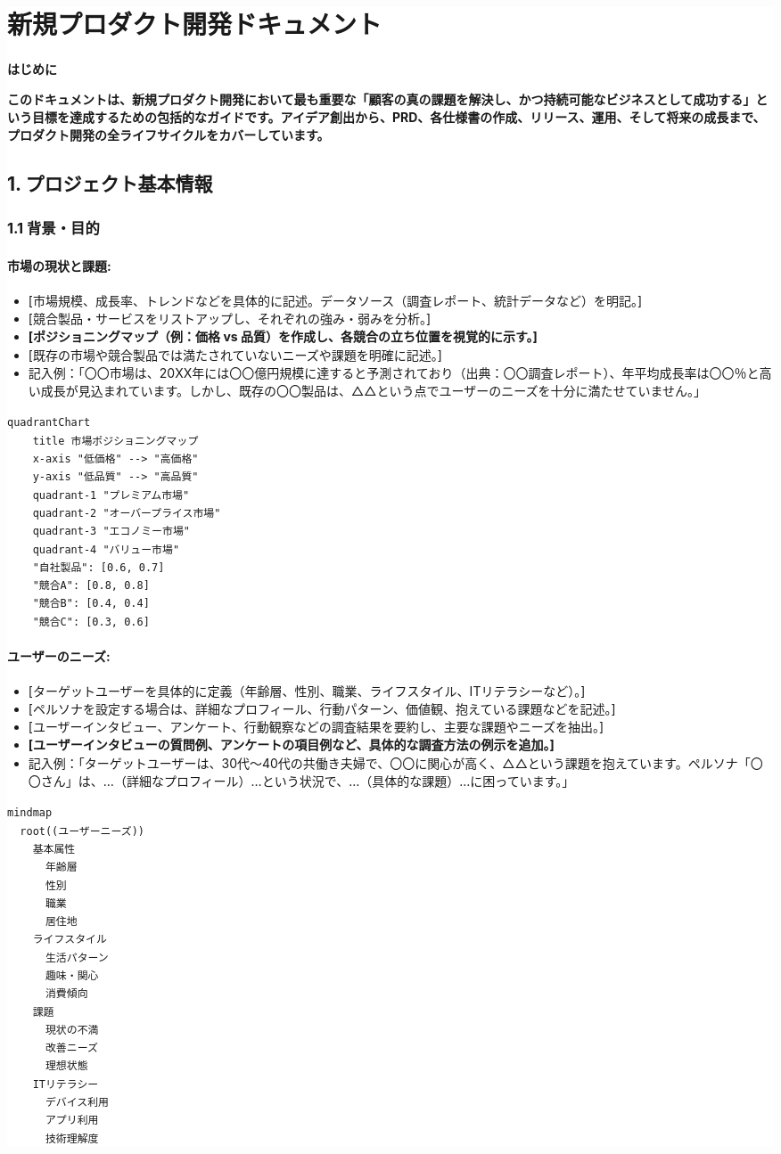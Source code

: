 # 新規プロダクト開発ドキュメント

**はじめに**

**このドキュメントは、新規プロダクト開発において最も重要な「顧客の真の課題を解決し、かつ持続可能なビジネスとして成功する」という目標を達成するための包括的なガイドです。アイデア創出から、PRD、各仕様書の作成、リリース、運用、そして将来の成長まで、プロダクト開発の全ライフサイクルをカバーしています。**

## 1. プロジェクト基本情報

### 1.1 背景・目的

#### 市場の現状と課題:
* [市場規模、成長率、トレンドなどを具体的に記述。データソース（調査レポート、統計データなど）を明記。]
* [競合製品・サービスをリストアップし、それぞれの強み・弱みを分析。]
* **[ポジショニングマップ（例：価格 vs 品質）を作成し、各競合の立ち位置を視覚的に示す。]**
* [既存の市場や競合製品では満たされていないニーズや課題を明確に記述。]
* 記入例：「〇〇市場は、20XX年には〇〇億円規模に達すると予測されており（出典：〇〇調査レポート）、年平均成長率は〇〇％と高い成長が見込まれています。しかし、既存の〇〇製品は、△△という点でユーザーのニーズを十分に満たせていません。」

```mermaid
quadrantChart
    title 市場ポジショニングマップ
    x-axis "低価格" --> "高価格"
    y-axis "低品質" --> "高品質"
    quadrant-1 "プレミアム市場"
    quadrant-2 "オーバープライス市場"
    quadrant-3 "エコノミー市場"
    quadrant-4 "バリュー市場"
    "自社製品": [0.6, 0.7]
    "競合A": [0.8, 0.8]
    "競合B": [0.4, 0.4]
    "競合C": [0.3, 0.6]
```

#### ユーザーのニーズ:
* [ターゲットユーザーを具体的に定義（年齢層、性別、職業、ライフスタイル、ITリテラシーなど）。]
* [ペルソナを設定する場合は、詳細なプロフィール、行動パターン、価値観、抱えている課題などを記述。]
* [ユーザーインタビュー、アンケート、行動観察などの調査結果を要約し、主要な課題やニーズを抽出。]
* **[ユーザーインタビューの質問例、アンケートの項目例など、具体的な調査方法の例示を追加。]**
* 記入例：「ターゲットユーザーは、30代〜40代の共働き夫婦で、〇〇に関心が高く、△△という課題を抱えています。ペルソナ「〇〇さん」は、…（詳細なプロフィール）…という状況で、…（具体的な課題）…に困っています。」

```mermaid
mindmap
  root((ユーザーニーズ))
    基本属性
      年齢層
      性別
      職業
      居住地
    ライフスタイル
      生活パターン
      趣味・関心
      消費傾向
    課題
      現状の不満
      改善ニーズ
      理想状態
    ITリテラシー
      デバイス利用
      アプリ利用
      技術理解度
```

